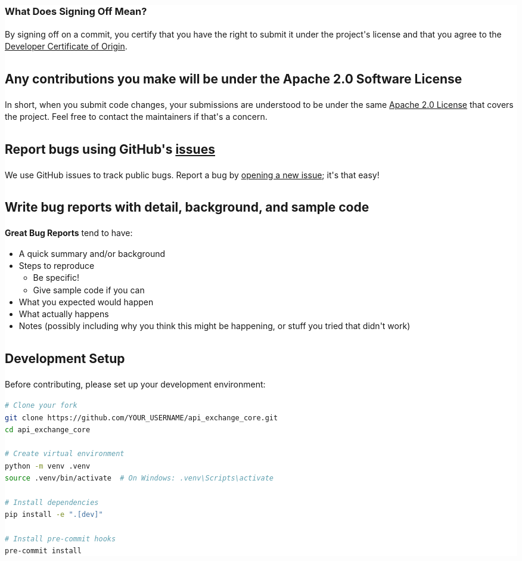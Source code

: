 ### What Does Signing Off Mean?

By signing off on a commit, you certify that you have the right to submit it under the project's license and that you agree to the [Developer Certificate of Origin](DCO).

## Any contributions you make will be under the Apache 2.0 Software License

In short, when you submit code changes, your submissions are understood to be under the same [Apache 2.0 License](LICENSE) that covers the project. Feel free to contact the maintainers if that's a concern.

## Report bugs using GitHub's [issues](https://github.com/evocrest/api_exchange_core/issues)

We use GitHub issues to track public bugs. Report a bug by [opening a new issue](https://github.com/evocrest/api_exchange_core/issues/new); it's that easy!

## Write bug reports with detail, background, and sample code

**Great Bug Reports** tend to have:

- A quick summary and/or background
- Steps to reproduce
  - Be specific!
  - Give sample code if you can
- What you expected would happen
- What actually happens
- Notes (possibly including why you think this might be happening, or stuff you tried that didn't work)

## Development Setup

Before contributing, please set up your development environment:

```bash
# Clone your fork
git clone https://github.com/YOUR_USERNAME/api_exchange_core.git
cd api_exchange_core

# Create virtual environment
python -m venv .venv
source .venv/bin/activate  # On Windows: .venv\Scripts\activate

# Install dependencies
pip install -e ".[dev]"

# Install pre-commit hooks
pre-commit install
```
